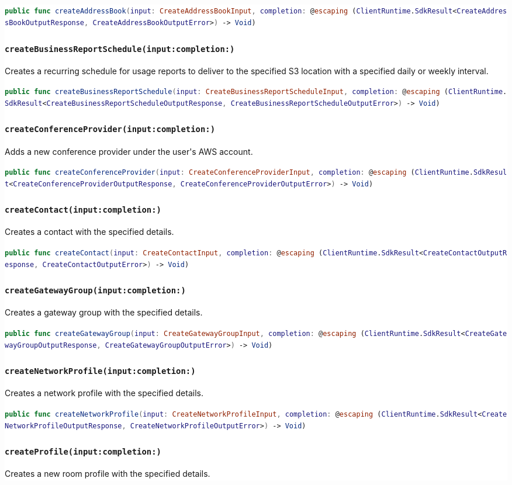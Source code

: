 ``` swift
public func createAddressBook(input: CreateAddressBookInput, completion: @escaping (ClientRuntime.SdkResult<CreateAddressBookOutputResponse, CreateAddressBookOutputError>) -> Void)
```

### `createBusinessReportSchedule(input:completion:)`

Creates a recurring schedule for usage reports to deliver to the specified S3 location with a specified daily or weekly interval.

``` swift
public func createBusinessReportSchedule(input: CreateBusinessReportScheduleInput, completion: @escaping (ClientRuntime.SdkResult<CreateBusinessReportScheduleOutputResponse, CreateBusinessReportScheduleOutputError>) -> Void)
```

### `createConferenceProvider(input:completion:)`

Adds a new conference provider under the user's AWS account.

``` swift
public func createConferenceProvider(input: CreateConferenceProviderInput, completion: @escaping (ClientRuntime.SdkResult<CreateConferenceProviderOutputResponse, CreateConferenceProviderOutputError>) -> Void)
```

### `createContact(input:completion:)`

Creates a contact with the specified details.

``` swift
public func createContact(input: CreateContactInput, completion: @escaping (ClientRuntime.SdkResult<CreateContactOutputResponse, CreateContactOutputError>) -> Void)
```

### `createGatewayGroup(input:completion:)`

Creates a gateway group with the specified details.

``` swift
public func createGatewayGroup(input: CreateGatewayGroupInput, completion: @escaping (ClientRuntime.SdkResult<CreateGatewayGroupOutputResponse, CreateGatewayGroupOutputError>) -> Void)
```

### `createNetworkProfile(input:completion:)`

Creates a network profile with the specified details.

``` swift
public func createNetworkProfile(input: CreateNetworkProfileInput, completion: @escaping (ClientRuntime.SdkResult<CreateNetworkProfileOutputResponse, CreateNetworkProfileOutputError>) -> Void)
```

### `createProfile(input:completion:)`

Creates a new room profile with the specified details.
